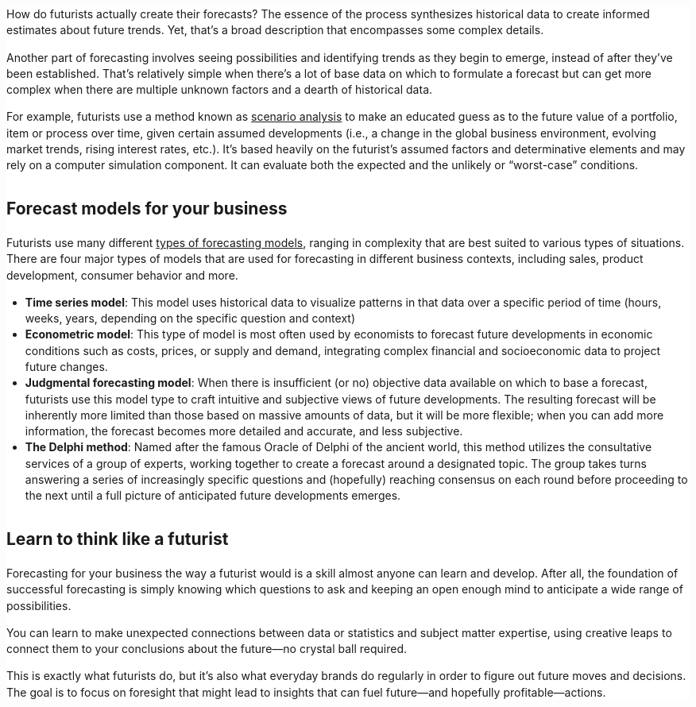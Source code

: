 How do futurists actually create their forecasts? The essence of the process synthesizes historical data to create informed estimates about future trends. Yet, that’s a broad description that encompasses some complex details.

Another part of forecasting involves seeing possibilities and identifying trends as they begin to emerge, instead of after they’ve been established. That’s relatively simple when there’s a lot of base data on which to formulate a forecast but can get more complex when there are multiple unknown factors and a dearth of historical data.

For example, futurists use a method known as [scenario analysis](https://www.investopedia.com/terms/s/scenario_analysis.asp) to make an educated guess as to the future value of a portfolio, item or process over time, given certain assumed developments (i.e., a change in the global business environment, evolving market trends, rising interest rates, etc.). It’s based heavily on the futurist’s assumed factors and determinative elements and may rely on a computer simulation component. It can evaluate both the expected and the unlikely or “worst-case” conditions.

## Forecast models for your business

Futurists use many different [types of forecasting models](https://www.indeed.com/career-advice/career-development/forecasting-models), ranging in complexity that are best suited to various types of situations. There are four major types of models that are used for forecasting in different business contexts, including sales, product development, consumer behavior and more.

-   **Time series model**: This model uses historical data to visualize patterns in that data over a specific period of time (hours, weeks, years, depending on the specific question and context)
-   **Econometric model**: This type of model is most often used by economists to forecast future developments in economic conditions such as costs, prices, or supply and demand, integrating complex financial and socioeconomic data to project future changes.
-   **Judgmental forecasting model**: When there is insufficient (or no) objective data available on which to base a forecast, futurists use this model type to craft intuitive and subjective views of future developments. The resulting forecast will be inherently more limited than those based on massive amounts of data, but it will be more flexible; when you can add more information, the forecast becomes more detailed and accurate, and less subjective.
-   **The Delphi method**: Named after the famous Oracle of Delphi of the ancient world, this method utilizes the consultative services of a group of experts, working together to create a forecast around a designated topic. The group takes turns answering a series of increasingly specific questions and (hopefully) reaching consensus on each round before proceeding to the next until a full picture of anticipated future developments emerges.

## Learn to think like a futurist

Forecasting for your business the way a futurist would is a skill almost anyone can learn and develop. After all, the foundation of successful forecasting is simply knowing which questions to ask and keeping an open enough mind to anticipate a wide range of possibilities.

You can learn to make unexpected connections between data or statistics and subject matter expertise, using creative leaps to connect them to your conclusions about the future—no crystal ball required.

This is exactly what futurists do, but it’s also what everyday brands do regularly in order to figure out future moves and decisions. The goal is to focus on foresight that might lead to insights that can fuel future—and hopefully profitable—actions.

